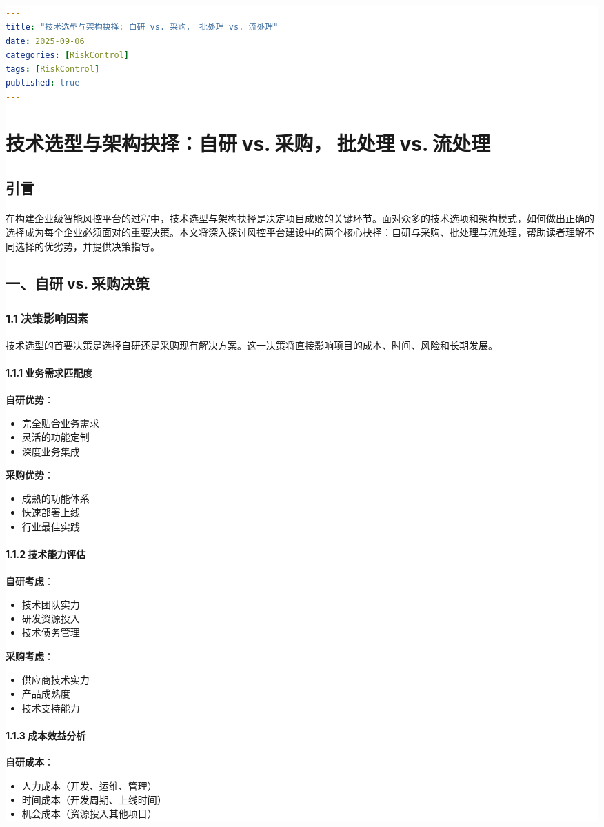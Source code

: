```yaml
---
title: "技术选型与架构抉择: 自研 vs. 采购， 批处理 vs. 流处理"
date: 2025-09-06
categories: [RiskControl]
tags: [RiskControl]
published: true
---
```

# 技术选型与架构抉择：自研 vs. 采购， 批处理 vs. 流处理

## 引言

在构建企业级智能风控平台的过程中，技术选型与架构抉择是决定项目成败的关键环节。面对众多的技术选项和架构模式，如何做出正确的选择成为每个企业必须面对的重要决策。本文将深入探讨风控平台建设中的两个核心抉择：自研与采购、批处理与流处理，帮助读者理解不同选择的优劣势，并提供决策指导。

## 一、自研 vs. 采购决策

### 1.1 决策影响因素

技术选型的首要决策是选择自研还是采购现有解决方案。这一决策将直接影响项目的成本、时间、风险和长期发展。

#### 1.1.1 业务需求匹配度

**自研优势**：
- 完全贴合业务需求
- 灵活的功能定制
- 深度业务集成

**采购优势**：
- 成熟的功能体系
- 快速部署上线
- 行业最佳实践

#### 1.1.2 技术能力评估

**自研考虑**：
- 技术团队实力
- 研发资源投入
- 技术债务管理

**采购考虑**：
- 供应商技术实力
- 产品成熟度
- 技术支持能力

#### 1.1.3 成本效益分析

**自研成本**：
- 人力成本（开发、运维、管理）
- 时间成本（开发周期、上线时间）
- 机会成本（资源投入其他项目）
